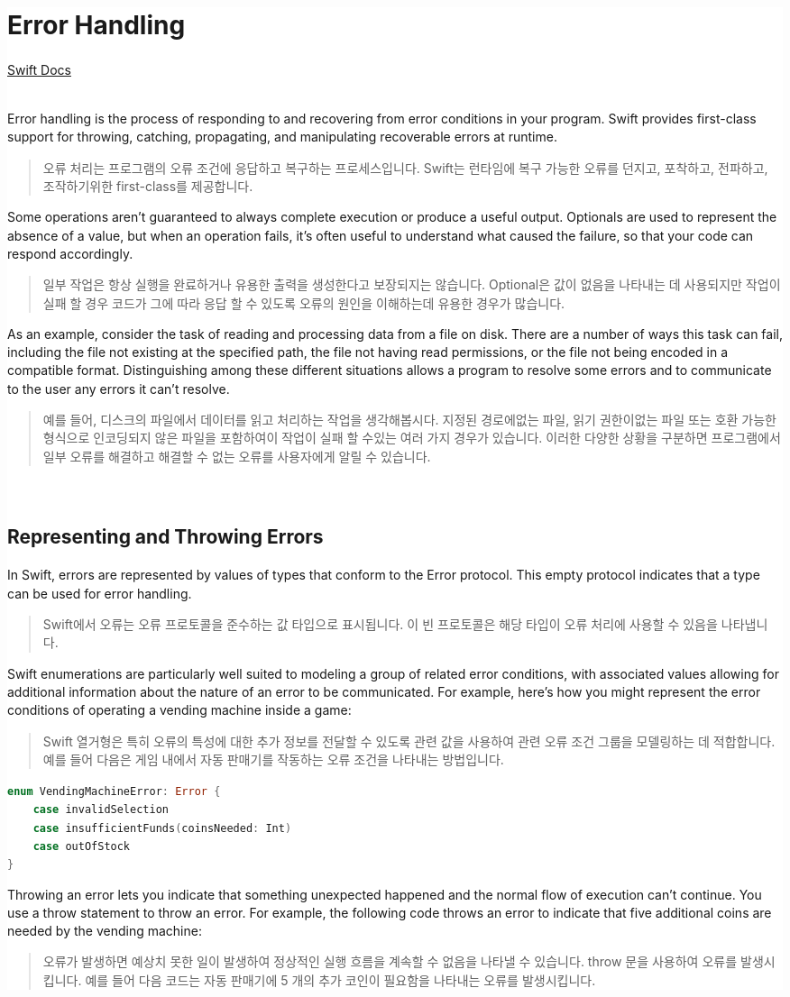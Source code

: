 # Error Handling

[Swift Docs](https://docs.swift.org/swift-book/LanguageGuide/ErrorHandling.html) 
<br>
<br>

Error handling is the process of responding to and recovering from error conditions in your program. Swift provides first-class support for throwing, catching, propagating, and manipulating recoverable errors at runtime.
> 오류 처리는 프로그램의 오류 조건에 응답하고 복구하는 프로세스입니다. Swift는 런타임에 복구 가능한 오류를 던지고, 포착하고, 전파하고, 조작하기위한 first-class를 제공합니다.

Some operations aren’t guaranteed to always complete execution or produce a useful output. Optionals are used to represent the absence of a value, but when an operation fails, it’s often useful to understand what caused the failure, so that your code can respond accordingly.
> 일부 작업은 항상 실행을 완료하거나 유용한 출력을 생성한다고 보장되지는 않습니다. Optional은 값이 없음을 나타내는 데 사용되지만 작업이 실패 할 경우 코드가 그에 따라 응답 할 수 있도록 오류의 원인을 이해하는데 유용한 경우가 많습니다.

As an example, consider the task of reading and processing data from a file on disk. There are a number of ways this task can fail, including the file not existing at the specified path, the file not having read permissions, or the file not being encoded in a compatible format. Distinguishing among these different situations allows a program to resolve some errors and to communicate to the user any errors it can’t resolve.
> 예를 들어, 디스크의 파일에서 데이터를 읽고 처리하는 작업을 생각해봅시다. 지정된 경로에없는 파일, 읽기 권한이없는 파일 또는 호환 가능한 형식으로 인코딩되지 않은 파일을 포함하여이 작업이 실패 할 수있는 여러 가지 경우가 있습니다. 이러한 다양한 상황을 구분하면 프로그램에서 일부 오류를 해결하고 해결할 수 없는 오류를 사용자에게 알릴 수 있습니다.

<br>

## Representing and Throwing Errors

In Swift, errors are represented by values of types that conform to the Error protocol. This empty protocol indicates that a type can be used for error handling.
> Swift에서 오류는 오류 프로토콜을 준수하는 값 타입으로 표시됩니다. 이 빈 프로토콜은 해당 타입이 오류 처리에 사용할 수 있음을 나타냅니다.

Swift enumerations are particularly well suited to modeling a group of related error conditions, with associated values allowing for additional information about the nature of an error to be communicated. For example, here’s how you might represent the error conditions of operating a vending machine inside a game:
> Swift 열거형은 특히 오류의 특성에 대한 추가 정보를 전달할 수 있도록 관련 값을 사용하여 관련 오류 조건 그룹을 모델링하는 데 적합합니다. 예를 들어 다음은 게임 내에서 자동 판매기를 작동하는 오류 조건을 나타내는 방법입니다.

```swift
enum VendingMachineError: Error {
    case invalidSelection
    case insufficientFunds(coinsNeeded: Int)
    case outOfStock
}
```  
Throwing an error lets you indicate that something unexpected happened and the normal flow of execution can’t continue. You use a throw statement to throw an error. For example, the following code throws an error to indicate that five additional coins are needed by the vending machine:
> 오류가 발생하면 예상치 못한 일이 발생하여 정상적인 실행 흐름을 계속할 수 없음을 나타낼 수 있습니다. throw 문을 사용하여 오류를 발생시킵니다. 예를 들어 다음 코드는 자동 판매기에 5 개의 추가 코인이 필요함을 나타내는 오류를 발생시킵니다.
